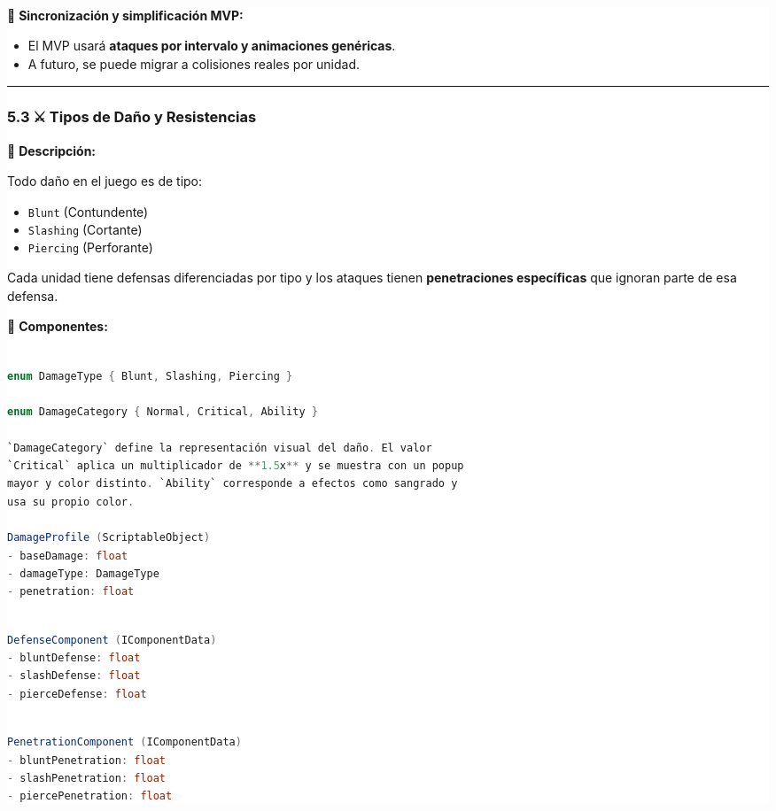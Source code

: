 📌 **Sincronización y simplificación MVP:**

- El MVP usará **ataques por intervalo y animaciones genéricas**.
- A futuro, se puede migrar a colisiones reales por unidad.

---

### 5.3 ⚔️ Tipos de Daño y Resistencias

📌 **Descripción:**

Todo daño en el juego es de tipo:

- `Blunt` (Contundente)
- `Slashing` (Cortante)
- `Piercing` (Perforante)

Cada unidad tiene defensas diferenciadas por tipo y los ataques tienen **penetraciones específicas** que ignoran parte de esa defensa.

🧩 **Componentes:**

```csharp

enum DamageType { Blunt, Slashing, Piercing }

enum DamageCategory { Normal, Critical, Ability }

`DamageCategory` define la representación visual del daño. El valor
`Critical` aplica un multiplicador de **1.5x** y se muestra con un popup
mayor y color distinto. `Ability` corresponde a efectos como sangrado y
usa su propio color.

DamageProfile (ScriptableObject)
- baseDamage: float
- damageType: DamageType
- penetration: float

```

```csharp

DefenseComponent (IComponentData)
- bluntDefense: float
- slashDefense: float
- pierceDefense: float

```

```csharp

PenetrationComponent (IComponentData)
- bluntPenetration: float
- slashPenetration: float
- piercePenetration: float

```

